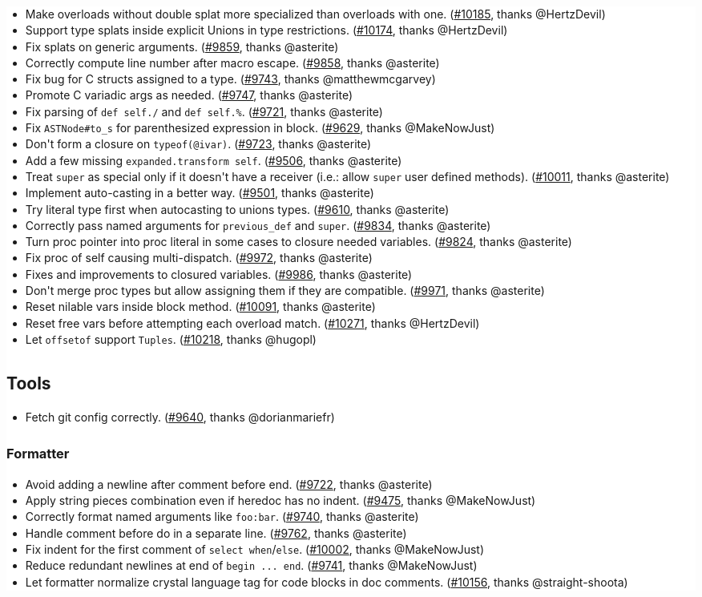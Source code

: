 - Make overloads without double splat more specialized than overloads with one. ([#10185](https://github.com/crystal-lang/crystal/pull/10185), thanks @HertzDevil)
- Support type splats inside explicit Unions in type restrictions. ([#10174](https://github.com/crystal-lang/crystal/pull/10174), thanks @HertzDevil)
- Fix splats on generic arguments. ([#9859](https://github.com/crystal-lang/crystal/pull/9859), thanks @asterite)
- Correctly compute line number after macro escape. ([#9858](https://github.com/crystal-lang/crystal/pull/9858), thanks @asterite)
- Fix bug for C structs assigned to a type. ([#9743](https://github.com/crystal-lang/crystal/pull/9743), thanks @matthewmcgarvey)
- Promote C variadic args as needed. ([#9747](https://github.com/crystal-lang/crystal/pull/9747), thanks @asterite)
- Fix parsing of `def self./` and `def self.%`. ([#9721](https://github.com/crystal-lang/crystal/pull/9721), thanks @asterite)
- Fix `ASTNode#to_s` for parenthesized expression in block. ([#9629](https://github.com/crystal-lang/crystal/pull/9629), thanks @MakeNowJust)
- Don't form a closure on `typeof(@ivar)`. ([#9723](https://github.com/crystal-lang/crystal/pull/9723), thanks @asterite)
- Add a few missing `expanded.transform self`. ([#9506](https://github.com/crystal-lang/crystal/pull/9506), thanks @asterite)
- Treat `super` as special only if it doesn't have a receiver (i.e.: allow `super` user defined methods). ([#10011](https://github.com/crystal-lang/crystal/pull/10011), thanks @asterite)
- Implement auto-casting in a better way. ([#9501](https://github.com/crystal-lang/crystal/pull/9501), thanks @asterite)
- Try literal type first when autocasting to unions types. ([#9610](https://github.com/crystal-lang/crystal/pull/9610), thanks @asterite)
- Correctly pass named arguments for `previous_def` and `super`. ([#9834](https://github.com/crystal-lang/crystal/pull/9834), thanks @asterite)
- Turn proc pointer into proc literal in some cases to closure needed variables. ([#9824](https://github.com/crystal-lang/crystal/pull/9824), thanks @asterite)
- Fix proc of self causing multi-dispatch. ([#9972](https://github.com/crystal-lang/crystal/pull/9972), thanks @asterite)
- Fixes and improvements to closured variables. ([#9986](https://github.com/crystal-lang/crystal/pull/9986), thanks @asterite)
- Don't merge proc types but allow assigning them if they are compatible. ([#9971](https://github.com/crystal-lang/crystal/pull/9971), thanks @asterite)
- Reset nilable vars inside block method. ([#10091](https://github.com/crystal-lang/crystal/pull/10091), thanks @asterite)
- Reset free vars before attempting each overload match. ([#10271](https://github.com/crystal-lang/crystal/pull/10271), thanks @HertzDevil)
- Let `offsetof` support `Tuples`. ([#10218](https://github.com/crystal-lang/crystal/pull/10218), thanks @hugopl)

## Tools

- Fetch git config correctly. ([#9640](https://github.com/crystal-lang/crystal/pull/9640), thanks @dorianmariefr)

### Formatter

- Avoid adding a newline after comment before end. ([#9722](https://github.com/crystal-lang/crystal/pull/9722), thanks @asterite)
- Apply string pieces combination even if heredoc has no indent. ([#9475](https://github.com/crystal-lang/crystal/pull/9475), thanks @MakeNowJust)
- Correctly format named arguments like `foo:bar`. ([#9740](https://github.com/crystal-lang/crystal/pull/9740), thanks @asterite)
- Handle comment before do in a separate line. ([#9762](https://github.com/crystal-lang/crystal/pull/9762), thanks @asterite)
- Fix indent for the first comment of `select when`/`else`. ([#10002](https://github.com/crystal-lang/crystal/pull/10002), thanks @MakeNowJust)
- Reduce redundant newlines at end of `begin ... end`. ([#9741](https://github.com/crystal-lang/crystal/pull/9741), thanks @MakeNowJust)
- Let formatter normalize crystal language tag for code blocks in doc comments. ([#10156](https://github.com/crystal-lang/crystal/pull/10156), thanks @straight-shoota)